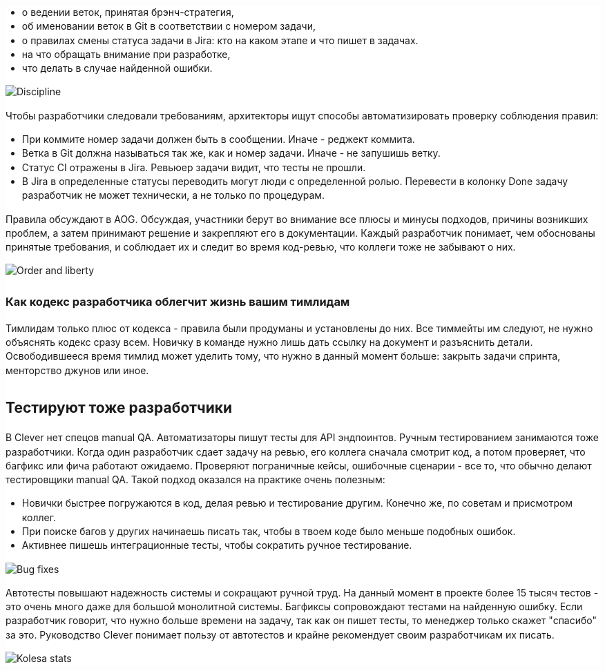 - о ведении веток, принятая брэнч-стратегия,
- об именовании веток в Git в соответствии с номером задачи,
- о правилах смены статуса задачи в Jira: кто на каком этапе и что пишет в задачах.
- на что обращать внимание при разработке,
- что делать в случае найденной ошибки.

![Discipline](/images/blog/management/2023-04-07/discipline_tarantino.jpeg)

Чтобы разработчики следовали требованиям, архитекторы ищут способы автоматизировать проверку соблюдения правил:

- При коммите номер задачи должен быть в сообщении. Иначе - реджект коммита.
- Ветка в Git должна называться так же, как и номер задачи. Иначе - не запушишь ветку.
- Статус CI отражены в Jira. Ревьюер задачи видит, что тесты не прошли.
- В Jira в определенные статусы переводить могут люди с определенной ролью. Перевести в колонку Done задачу разработчик не может технически, а не только по процедурам.

Правила обсуждают в AOG. Обсуждая, участники берут во внимание все плюсы и минусы подходов, причины возникших проблем, а затем принимают решение и закрепляют его в документации. Каждый разработчик понимает, чем обоснованы принятые требования, и соблюдает их и следит во время код-ревью, что коллеги тоже не забывают о них.

![Order and liberty](/images/blog/management/2023-04-07/order_liberty.jpeg)

### Как кодекс разработчика облегчит жизнь вашим тимлидам

Тимлидам только плюс от кодекса - правила были продуманы и установлены до них. Все тиммейты им следуют, не нужно объяснять кодекс сразу всем. Новичку в команде нужно лишь дать ссылку на документ и разъяснить детали. Освободившееся время тимлид может уделить тому, что нужно в данный момент больше: закрыть задачи спринта, менторство джунов или иное.

## Тестируют тоже разработчики

В Clever нет спецов manual QA. Автоматизаторы пишут тесты для API эндпоинтов. Ручным тестированием занимаются тоже разработчики. Когда один разработчик сдает задачу на ревью, его коллега сначала смотрит код, а потом проверяет, что багфикс или фича работают ожидаемо. Проверяют пограничные кейсы, ошибочные сценарии - все то, что обычно делают тестировщики manual QA. Такой подход оказался на практике очень полезным:

- Новички быстрее погружаются в код, делая ревью и тестирование другим. Конечно же, по советам и присмотром коллег.
- При поиске багов у других начинаешь писать так, чтобы в твоем коде было меньше подобных ошибок.
- Активнее пишешь интеграционные тесты, чтобы сократить ручное тестирование.

![Bug fixes](/images/blog/management/2023-04-07/komikaki_bug_fixed.jpg)

Автотесты повышают надежность системы и сокращают ручной труд. На данный момент в проекте более 15 тысяч тестов - это очень много даже для большой монолитной системы. Багфиксы сопровождают тестами на найденную ошибку. Если разработчик говорит, что нужно больше времени на задачу, так как он пишет тесты, то менеджер только скажет "спасибо" за это. Руководство Clever понимает пользу от автотестов и крайне рекомендует своим разработчикам их писать.

![Kolesa stats](/images/blog/management/2023-04-07/kolesa_do_you_write_unittests.png)
